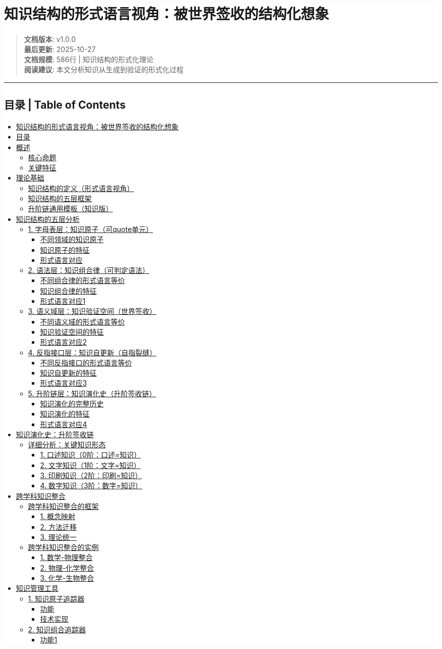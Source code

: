 # 知识结构的形式语言视角：被世界签收的结构化想象

> **文档版本**: v1.0.0  
> **最后更新**: 2025-10-27  
> **文档规模**: 586行 | 知识结构的形式化理论  
> **阅读建议**: 本文分析知识从生成到验证的形式化过程

---

## 目录 | Table of Contents

- [知识结构的形式语言视角：被世界签收的结构化想象](#知识结构的形式语言视角被世界签收的结构化想象)
- [目录](#目录)
- [概述](#概述)
  - [核心命题](#核心命题)
  - [关键特征](#关键特征)
- [理论基础](#理论基础)
  - [知识结构的定义（形式语言视角）](#知识结构的定义形式语言视角)
  - [知识结构的五层框架](#知识结构的五层框架)
  - [升阶链通用模板（知识版）](#升阶链通用模板知识版)
- [知识结构的五层分析](#知识结构的五层分析)
  - [1. 字母表层：知识原子（可quote单元）](#1-字母表层知识原子可quote单元)
    - [不同领域的知识原子](#不同领域的知识原子)
    - [知识原子的特征](#知识原子的特征)
    - [形式语言对应](#形式语言对应)
  - [2. 语法层：知识组合律（可判定语法）](#2-语法层知识组合律可判定语法)
    - [不同组合律的形式语言等价](#不同组合律的形式语言等价)
    - [知识组合律的特征](#知识组合律的特征)
    - [形式语言对应1](#形式语言对应1)
  - [3. 语义域层：知识验证空间（世界签收）](#3-语义域层知识验证空间世界签收)
    - [不同语义域的形式语言等价](#不同语义域的形式语言等价)
    - [知识验证空间的特征](#知识验证空间的特征)
    - [形式语言对应2](#形式语言对应2)
  - [4. 反指接口层：知识自更新（自指裂缝）](#4-反指接口层知识自更新自指裂缝)
    - [不同反指接口的形式语言等价](#不同反指接口的形式语言等价)
    - [知识自更新的特征](#知识自更新的特征)
    - [形式语言对应3](#形式语言对应3)
  - [5. 升阶链层：知识演化史（升阶签收链）](#5-升阶链层知识演化史升阶签收链)
    - [知识演化的完整历史](#知识演化的完整历史)
    - [知识演化的特征](#知识演化的特征)
    - [形式语言对应4](#形式语言对应4)
- [知识演化史：升阶签收链](#知识演化史升阶签收链)
  - [详细分析：关键知识形态](#详细分析关键知识形态)
    - [1. 口述知识（0阶：口述=知识）](#1-口述知识0阶口述知识)
    - [2. 文字知识（1阶：文字=知识）](#2-文字知识1阶文字知识)
    - [3. 印刷知识（2阶：印刷=知识）](#3-印刷知识2阶印刷知识)
    - [4. 数字知识（3阶：数字=知识）](#4-数字知识3阶数字知识)
- [跨学科知识整合](#跨学科知识整合)
  - [跨学科知识整合的框架](#跨学科知识整合的框架)
    - [1. 概念映射](#1-概念映射)
    - [2. 方法迁移](#2-方法迁移)
    - [3. 理论统一](#3-理论统一)
  - [跨学科知识整合的实例](#跨学科知识整合的实例)
    - [1. 数学-物理整合](#1-数学-物理整合)
    - [2. 物理-化学整合](#2-物理-化学整合)
    - [3. 化学-生物整合](#3-化学-生物整合)
- [知识管理工具](#知识管理工具)
  - [1. 知识原子追踪器](#1-知识原子追踪器)
    - [功能](#功能)
    - [技术实现](#技术实现)
  - [2. 知识组合追踪器](#2-知识组合追踪器)
    - [功能1](#功能1)